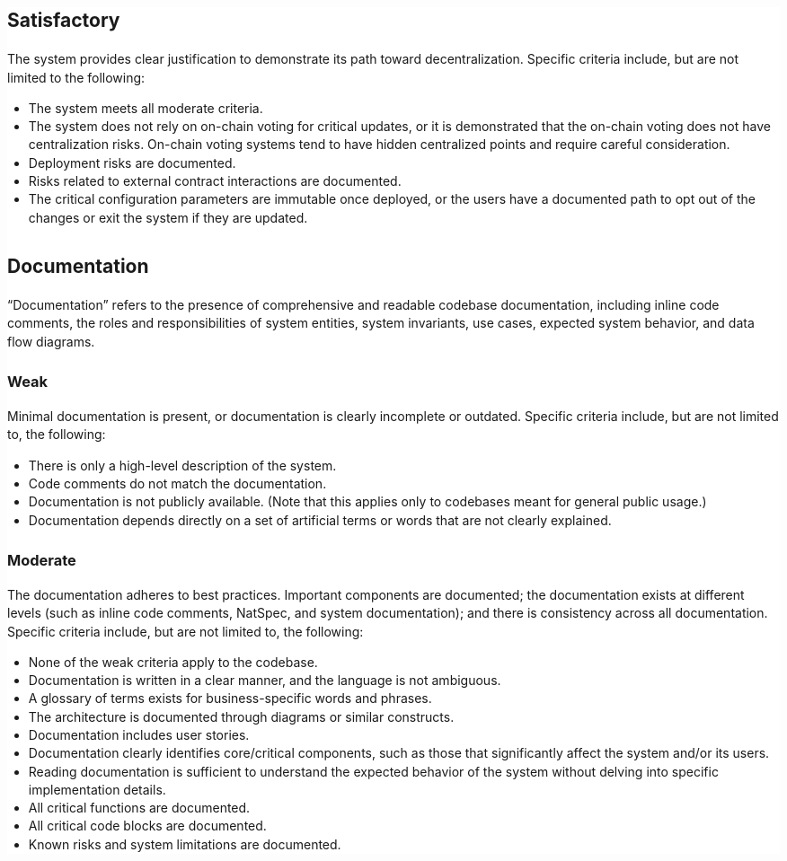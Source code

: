 ## Satisfactory 

The system provides clear justification to demonstrate its path toward decentralization. Specific criteria include, but are not limited to the following:

- The system meets all moderate criteria.
- The system does not rely on on-chain voting for critical updates, or it is demonstrated that the on-chain voting does not have centralization risks. On-chain voting systems tend to have hidden centralized points and require careful consideration.
- Deployment risks are documented.
- Risks related to external contract interactions are documented.
- The critical configuration parameters are immutable once deployed, or the users have a documented path to opt out of the changes or exit the system if they are updated.

## Documentation

“Documentation” refers to the presence of comprehensive and readable codebase documentation, including inline code comments, the roles and responsibilities of system entities, system invariants, use cases, expected system behavior, and data flow diagrams.

### Weak 

Minimal documentation is present, or documentation is clearly incomplete or outdated. Specific criteria include, but are not limited to, the following:

- There is only a high-level description of the system.
- Code comments do not match the documentation.
- Documentation is not publicly available. (Note that this applies only to codebases meant for general public usage.)
- Documentation depends directly on a set of artificial terms or words that are not clearly explained.

### Moderate 

The documentation adheres to best practices. Important components are documented; the documentation exists at different levels (such as inline code comments, NatSpec, and system documentation); and there is consistency across all documentation. Specific criteria include, but are not limited to, the following:

- None of the weak criteria apply to the codebase.
- Documentation is written in a clear manner, and the language is not ambiguous.
- A glossary of terms exists for business-specific words and phrases.
- The architecture is documented through diagrams or similar constructs.
- Documentation includes user stories.
- Documentation clearly identifies core/critical components, such as those that significantly affect the system and/or its users.
- Reading documentation is sufficient to understand the expected behavior of the system without delving into specific implementation details.
- All critical functions are documented.
- All critical code blocks are documented.
- Known risks and system limitations are documented.
